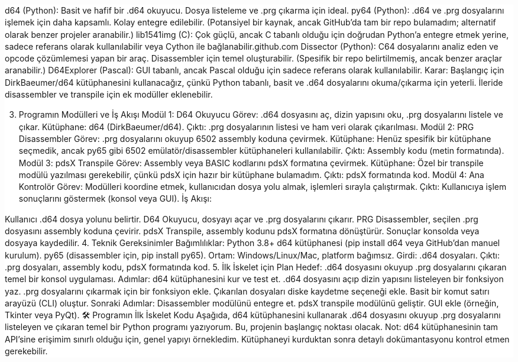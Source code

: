 d64 (Python): Basit ve hafif bir .d64 okuyucu. Dosya listeleme ve .prg çıkarma için ideal.
py64 (Python): .d64 ve .prg dosyalarını işlemek için daha kapsamlı. Kolay entegre edilebilir. (Potansiyel bir kaynak, ancak GitHub’da tam bir repo bulamadım; alternatif olarak benzer projeler aranabilir.)
lib1541img (C): Çok güçlü, ancak C tabanlı olduğu için doğrudan Python’a entegre etmek yerine, sadece referans olarak kullanılabilir veya Cython ile bağlanabilir.github.com
Dissector (Python): C64 dosyalarını analiz eden ve opcode çözümlemesi yapan bir araç. Disassembler için temel oluşturabilir. (Spesifik bir repo belirtilmemiş, ancak benzer araçlar aranabilir.)
D64Explorer (Pascal): GUI tabanlı, ancak Pascal olduğu için sadece referans olarak kullanılabilir.
Karar: Başlangıç için DirkBaeumer/d64 kütüphanesini kullanacağız, çünkü Python tabanlı, basit ve .d64 dosyalarını okuma/çıkarma için yeterli. İleride disassembler ve transpile için ek modüller eklenebilir.

3. Programın Modülleri ve İş Akışı
Modül 1: D64 Okuyucu
Görev: .d64 dosyasını aç, dizin yapısını oku, .prg dosyalarını listele ve çıkar.
Kütüphane: d64 (DirkBaeumer/d64).
Çıktı: .prg dosyalarının listesi ve ham veri olarak çıkarılması.
Modül 2: PRG Disassembler
Görev: .prg dosyalarını okuyup 6502 assembly koduna çevirmek.
Kütüphane: Henüz spesifik bir kütüphane seçmedik, ancak py65 gibi 6502 emülatör/disassembler kütüphaneleri kullanılabilir.
Çıktı: Assembly kodu (metin formatında).
Modül 3: pdsX Transpile
Görev: Assembly veya BASIC kodlarını pdsX formatına çevirmek.
Kütüphane: Özel bir transpile modülü yazılması gerekebilir, çünkü pdsX için hazır bir kütüphane bulamadım.
Çıktı: pdsX formatında kod.
Modül 4: Ana Kontrolör
Görev: Modülleri koordine etmek, kullanıcıdan dosya yolu almak, işlemleri sırayla çalıştırmak.
Çıktı: Kullanıcıya işlem sonuçlarını göstermek (konsol veya GUI).
İş Akışı:

Kullanıcı .d64 dosya yolunu belirtir.
D64 Okuyucu, dosyayı açar ve .prg dosyalarını çıkarır.
PRG Disassembler, seçilen .prg dosyasını assembly koduna çevirir.
pdsX Transpile, assembly kodunu pdsX formatına dönüştürür.
Sonuçlar konsolda veya dosyaya kaydedilir.
4. Teknik Gereksinimler
Bağımlılıklar:
Python 3.8+
d64 kütüphanesi (pip install d64 veya GitHub’dan manuel kurulum).
py65 (disassembler için, pip install py65).
Ortam: Windows/Linux/Mac, platform bağımsız.
Girdi: .d64 dosyaları.
Çıktı: .prg dosyaları, assembly kodu, pdsX formatında kod.
5. İlk İskelet için Plan
Hedef: .d64 dosyasını okuyup .prg dosyalarını çıkaran temel bir konsol uygulaması.
Adımlar:
d64 kütüphanesini kur ve test et.
.d64 dosyasını açıp dizin yapısını listeleyen bir fonksiyon yaz.
.prg dosyalarını çıkarmak için bir fonksiyon ekle.
Çıkarılan dosyaları diske kaydetme seçeneği ekle.
Basit bir komut satırı arayüzü (CLI) oluştur.
Sonraki Adımlar:
Disassembler modülünü entegre et.
pdsX transpile modülünü geliştir.
GUI ekle (örneğin, Tkinter veya PyQt).
🛠 Programın İlk İskelet Kodu
Aşağıda, d64 kütüphanesini kullanarak .d64 dosyasını okuyup .prg dosyalarını listeleyen ve çıkaran temel bir Python programı yazıyorum. Bu, projenin başlangıç noktası olacak. Not: d64 kütüphanesinin tam API’sine erişimim sınırlı olduğu için, genel yapıyı örnekledim. Kütüphaneyi kurduktan sonra detaylı dokümantasyonu kontrol etmen gerekebilir.
